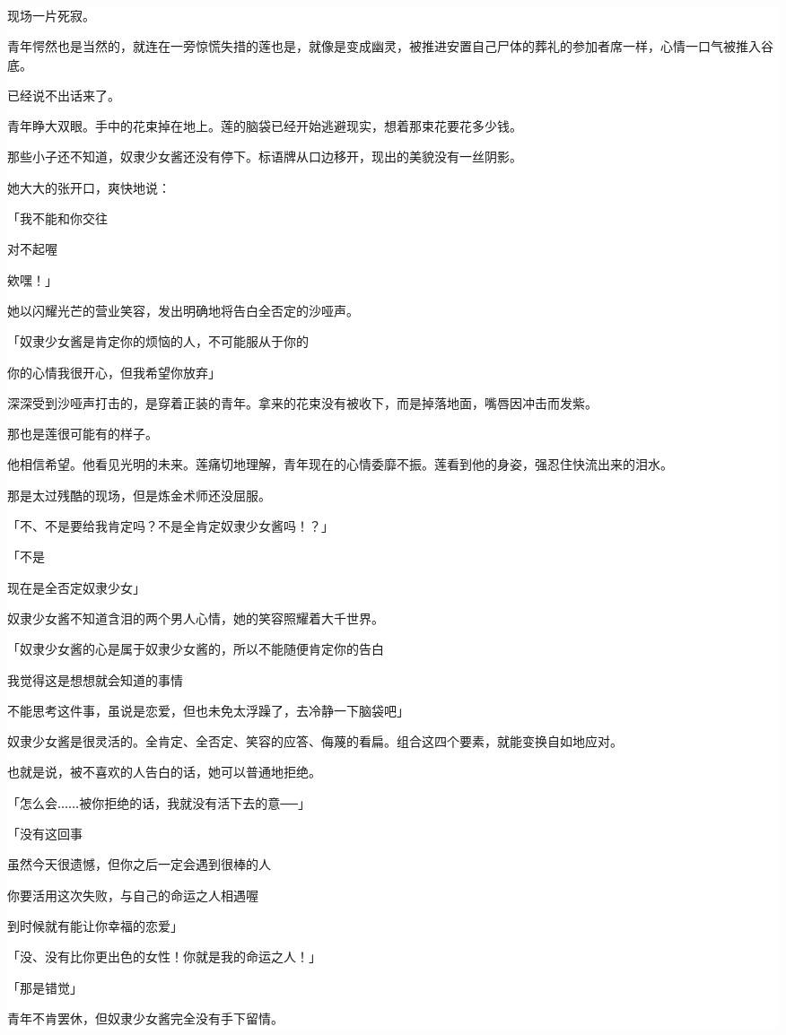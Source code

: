 现场一片死寂。

青年愕然也是当然的，就连在一旁惊慌失措的莲也是，就像是变成幽灵，被推进安置自己尸体的葬礼的参加者席一样，心情一口气被推入谷底。

已经说不出话来了。

青年睁大双眼。手中的花束掉在地上。莲的脑袋已经开始逃避现实，想着那束花要花多少钱。

那些小子还不知道，奴隶少女酱还没有停下。标语牌从口边移开，现出的美貌没有一丝阴影。

她大大的张开口，爽快地说：

「我不能和你交往

对不起喔

欸嘿！」

她以闪耀光芒的营业笑容，发出明确地将告白全否定的沙哑声。

「奴隶少女酱是肯定你的烦恼的人，不可能服从于你的

你的心情我很开心，但我希望你放弃」

深深受到沙哑声打击的，是穿着正装的青年。拿来的花束没有被收下，而是掉落地面，嘴唇因冲击而发紫。

那也是莲很可能有的样子。

他相信希望。他看见光明的未来。莲痛切地理解，青年现在的心情委靡不振。莲看到他的身姿，强忍住快流出来的泪水。

那是太过残酷的现场，但是炼金术师还没屈服。

「不、不是要给我肯定吗？不是全肯定奴隶少女酱吗！？」

「不是

现在是全否定奴隶少女」

奴隶少女酱不知道含泪的两个男人心情，她的笑容照耀着大千世界。

「奴隶少女酱的心是属于奴隶少女酱的，所以不能随便肯定你的告白

我觉得这是想想就会知道的事情

不能思考这件事，虽说是恋爱，但也未免太浮躁了，去冷静一下脑袋吧」

奴隶少女酱是很灵活的。全肯定、全否定、笑容的应答、侮蔑的看扁。组合这四个要素，就能变换自如地应对。

也就是说，被不喜欢的人告白的话，她可以普通地拒绝。

「怎么会……被你拒绝的话，我就没有活下去的意──」

「没有这回事

虽然今天很遗憾，但你之后一定会遇到很棒的人

你要活用这次失败，与自己的命运之人相遇喔

到时候就有能让你幸福的恋爱」

「没、没有比你更出色的女性！你就是我的命运之人！」

「那是错觉」

青年不肯罢休，但奴隶少女酱完全没有手下留情。
